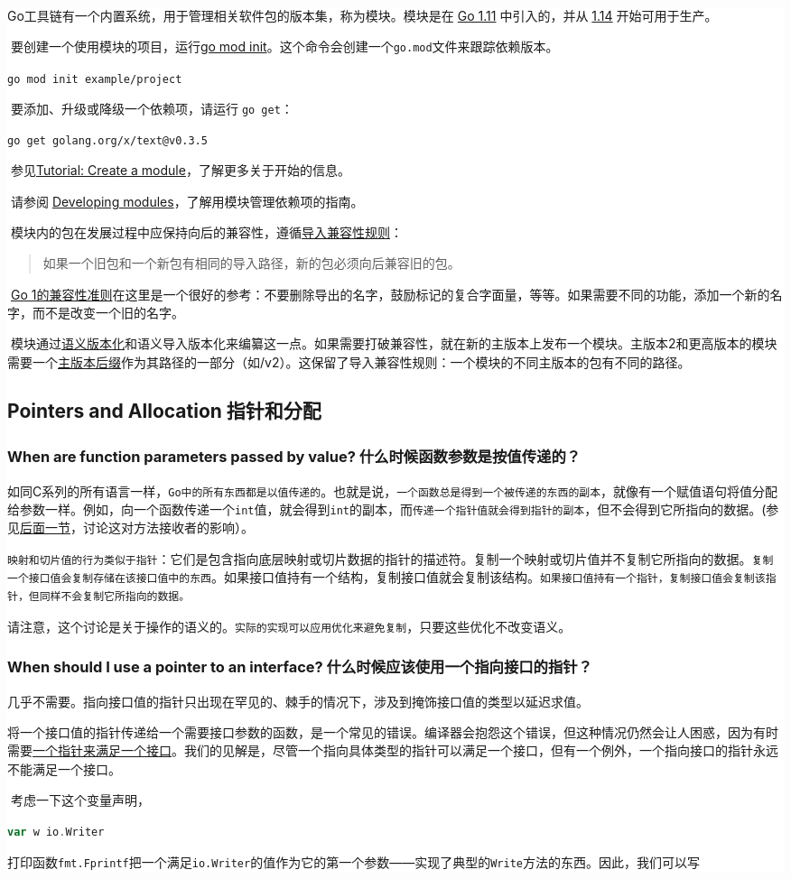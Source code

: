 ​	Go工具链有一个内置系统，用于管理相关软件包的版本集，称为模块。模块是在 [Go 1.11](https://go.dev/doc/go1.11#modules) 中引入的，并从 [1.14](https://go.dev/doc/go1.14#introduction) 开始可用于生产。

​	要创建一个使用模块的项目，运行[go mod init](https://go.dev/ref/mod#go-mod-init)。这个命令会创建一个`go.mod`文件来跟踪依赖版本。

```shell
go mod init example/project
```

​	要添加、升级或降级一个依赖项，请运行 `go get`：

```shell
go get golang.org/x/text@v0.3.5
```

​	参见[Tutorial: Create a module](../GettingStarted/TutorialCreateAGoModule)，了解更多关于开始的信息。

​	请参阅 [Developing modules](../GoUserManual#developing-modules)，了解用模块管理依赖项的指南。

​	模块内的包在发展过程中应保持向后的兼容性，遵循[导入兼容性规则](https://research.swtch.com/vgo-import)：

> 如果一个旧包和一个新包有相同的导入路径，新的包必须向后兼容旧的包。

​	[Go 1的兼容性准则](../Go1AndTheFutureOfGoPrograms)在这里是一个很好的参考：不要删除导出的名字，鼓励标记的复合字面量，等等。如果需要不同的功能，添加一个新的名字，而不是改变一个旧的名字。

​	模块通过[语义版本化](https://semver.org/)和语义导入版本化来编纂这一点。如果需要打破兼容性，就在新的主版本上发布一个模块。主版本2和更高版本的模块需要一个[主版本后缀](../References/GoModulesReference/ModulesPackagesAndVersions#major-version-suffixes)作为其路径的一部分（如/v2）。这保留了导入兼容性规则：一个模块的不同主版本的包有不同的路径。

## Pointers and Allocation 指针和分配

### When are function parameters passed by value? 什么时候函数参数是按值传递的？

​	如同C系列的所有语言一样，`Go中的所有东西都是以值传递的`。也就是说，`一个函数总是得到一个被传递的东西的副本`，就像有一个赋值语句将值分配给参数一样。例如，向一个函数传递一个`int`值，就会得到`int`的副本，而`传递一个指针值就会得到指针的副本`，但不会得到它所指向的数据。(参见[后面一节](#should-I-define-methods-on-values-or-pointers)，讨论这对方法接收者的影响）。

​	`映射和切片值的行为类似于指针`：它们是包含指向底层映射或切片数据的指针的描述符。复制一个映射或切片值并不复制它所指向的数据。`复制一个接口值会复制存储在该接口值中的东西`。如果接口值持有一个结构，复制接口值就会复制该结构。`如果接口值持有一个指针，复制接口值会复制该指针，但同样不会复制它所指向的数据。`

​	请注意，这个讨论是关于操作的语义的。`实际的实现可以应用优化来避免复制`，只要这些优化不改变语义。

### When should I use a pointer to an interface? 什么时候应该使用一个指向接口的指针？

​	几乎不需要。指向接口值的指针只出现在罕见的、棘手的情况下，涉及到掩饰接口值的类型以延迟求值。

​	将一个接口值的指针传递给一个需要接口参数的函数，是一个常见的错误。编译器会抱怨这个错误，但这种情况仍然会让人困惑，因为有时需要[一个指针来满足一个接口](#why-do-t-and-t-have-different-method-sets)。我们的见解是，尽管一个指向具体类型的指针可以满足一个接口，但有一个例外，一个指向接口的指针永远不能满足一个接口。

​	考虑一下这个变量声明，

```go linenums="1"
var w io.Writer
```

​	打印函数`fmt.Fprintf`把一个满足`io.Writer`的值作为它的第一个参数——实现了典型的`Write`方法的东西。因此，我们可以写
